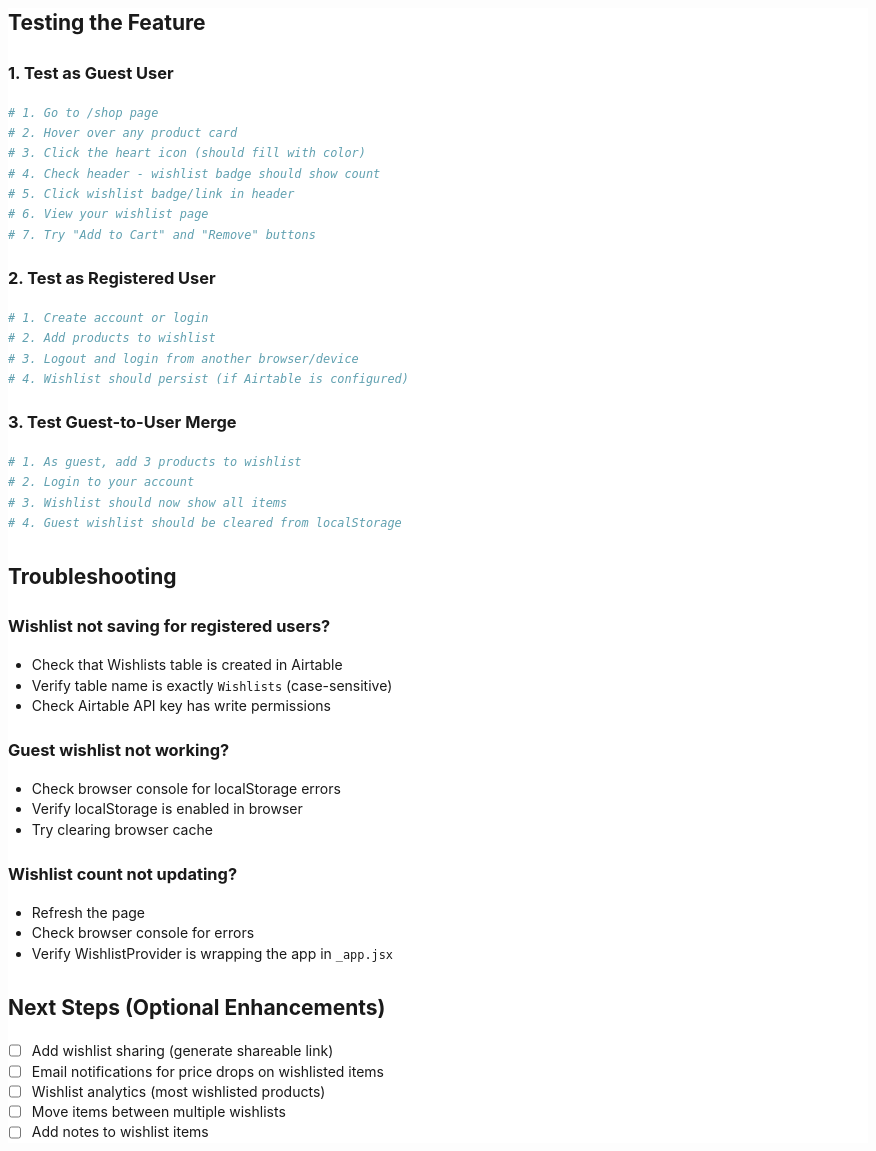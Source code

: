 ## Testing the Feature

### 1. Test as Guest User
```bash
# 1. Go to /shop page
# 2. Hover over any product card
# 3. Click the heart icon (should fill with color)
# 4. Check header - wishlist badge should show count
# 5. Click wishlist badge/link in header
# 6. View your wishlist page
# 7. Try "Add to Cart" and "Remove" buttons
```

### 2. Test as Registered User
```bash
# 1. Create account or login
# 2. Add products to wishlist
# 3. Logout and login from another browser/device
# 4. Wishlist should persist (if Airtable is configured)
```

### 3. Test Guest-to-User Merge
```bash
# 1. As guest, add 3 products to wishlist
# 2. Login to your account
# 3. Wishlist should now show all items
# 4. Guest wishlist should be cleared from localStorage
```

## Troubleshooting

### Wishlist not saving for registered users?
- Check that Wishlists table is created in Airtable
- Verify table name is exactly `Wishlists` (case-sensitive)
- Check Airtable API key has write permissions

### Guest wishlist not working?
- Check browser console for localStorage errors
- Verify localStorage is enabled in browser
- Try clearing browser cache

### Wishlist count not updating?
- Refresh the page
- Check browser console for errors
- Verify WishlistProvider is wrapping the app in `_app.jsx`

## Next Steps (Optional Enhancements)

- [ ] Add wishlist sharing (generate shareable link)
- [ ] Email notifications for price drops on wishlisted items
- [ ] Wishlist analytics (most wishlisted products)
- [ ] Move items between multiple wishlists
- [ ] Add notes to wishlist items
